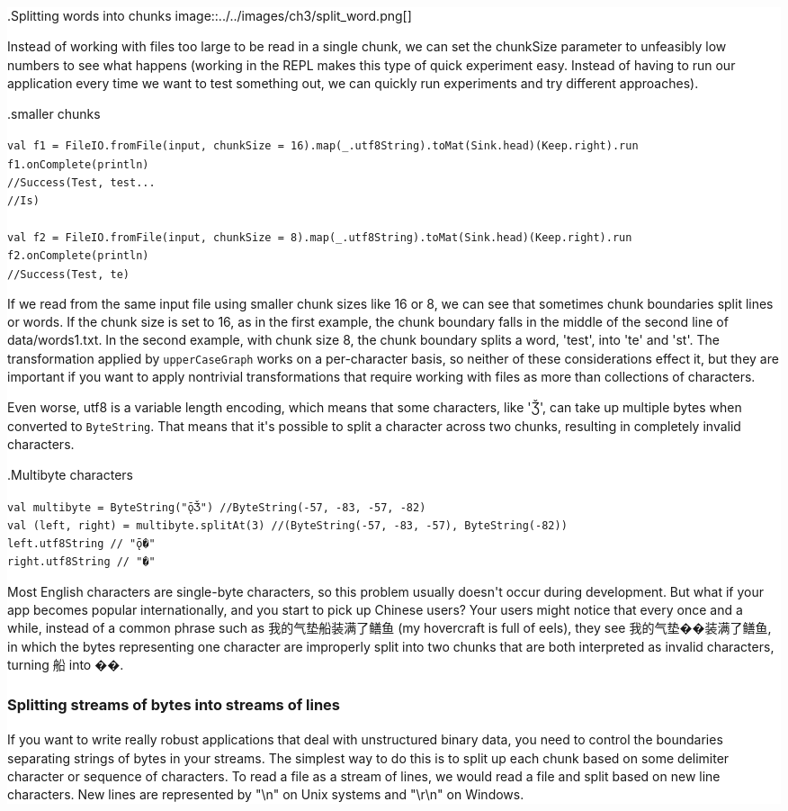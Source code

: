 .Splitting words into chunks
image::../../images/ch3/split_word.png[]

Instead of working with files too large to be read in a single chunk, we can set the chunkSize parameter to unfeasibly low numbers to see what happens (working in the REPL makes this type of quick experiment easy. Instead of having to run our application every time we want to test something out, we can quickly run experiments and try different approaches).

.smaller chunks
```
val f1 = FileIO.fromFile(input, chunkSize = 16).map(_.utf8String).toMat(Sink.head)(Keep.right).run
f1.onComplete(println)
//Success(Test, test...
//Is)

val f2 = FileIO.fromFile(input, chunkSize = 8).map(_.utf8String).toMat(Sink.head)(Keep.right).run
f2.onComplete(println)
//Success(Test, te)
```

If we read from the same input file using smaller chunk sizes like 16 or 8, we can see that sometimes chunk boundaries split lines or words. If the chunk size is set to 16, as in the first example, the chunk boundary falls in the middle of the second line of data/words1.txt. In the second example, with chunk size 8, the chunk boundary splits a word, 'test', into 'te' and 'st'. The transformation applied by `upperCaseGraph` works on a per-character basis, so neither of these considerations effect it, but they are important if you want to apply nontrivial transformations that require working with files as more than collections of characters.

Even worse, utf8 is a variable length encoding, which means that some characters, like 'Ǯ', can take up multiple bytes when converted to `ByteString`. That means that it's possible to split a character across two chunks, resulting in completely invalid characters.

.Multibyte characters
```
val multibyte = ByteString("ǭǮ") //ByteString(-57, -83, -57, -82)
val (left, right) = multibyte.splitAt(3) //(ByteString(-57, -83, -57), ByteString(-82))
left.utf8String // "ǭ�"
right.utf8String // "�"
```

Most English characters are single-byte characters, so this problem usually doesn't occur during development. But what if your app becomes popular internationally, and you start to pick up Chinese users? Your users might notice that every once and a while, instead of a common phrase such as 我的气垫船装满了鳝鱼 (my hovercraft is full of eels), they see 我的气垫��装满了鳝鱼, in which the bytes representing one character are improperly split into two chunks that are both interpreted as invalid characters, turning 船 into ��.

### Splitting streams of bytes into streams of lines

If you want to write really robust applications that deal with unstructured binary data, you need to control the boundaries separating strings of bytes in your streams. The simplest way to do this is to split up each chunk based on some delimiter character or sequence of characters. To read a file as a stream of lines, we would read a file and split based on new line characters. New lines are represented by "\n" on Unix systems and "\r\n" on Windows.
